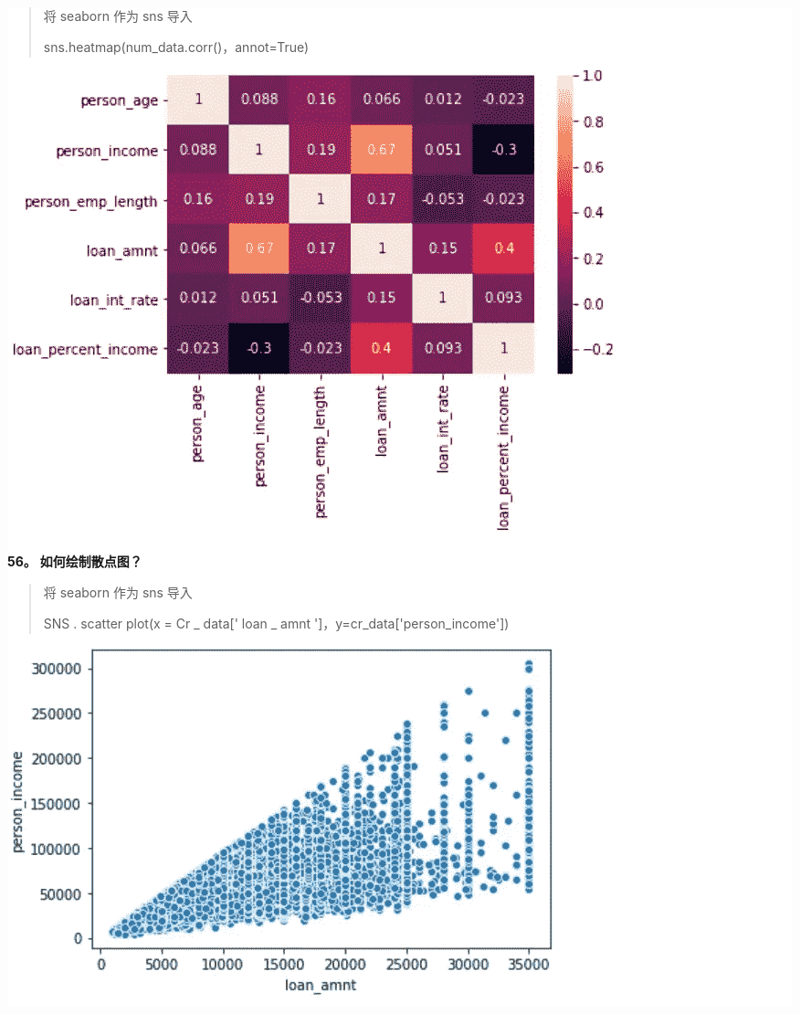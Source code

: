 > 将 seaborn 作为 sns 导入
> 
> sns.heatmap(num_data.corr()，annot=True)

![](img/88c95c824d553506a1cba05dc0754bf8.png)

**56。** **如何绘制散点图？**

> 将 seaborn 作为 sns 导入
> 
> SNS . scatter plot(x = Cr _ data[' loan _ amnt ']，y=cr_data['person_income'])

![](img/110043b4f61a01081dd337ba619c3caa.png)
